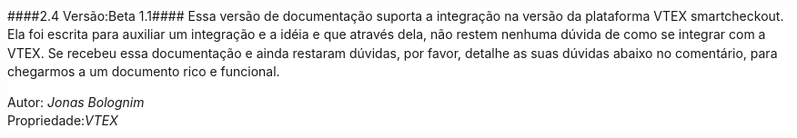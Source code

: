 

####2.4 Versão:Beta 1.1####
Essa versão de documentação suporta a integração na versão da plataforma VTEX smartcheckout. Ela foi escrita para auxiliar um integração e a idéia e que através dela, não  restem nenhuma dúvida de como se integrar com a VTEX. Se recebeu essa documentação e ainda restaram dúvidas, por favor, detalhe as suas dúvidas abaixo no comentário, para chegarmos a um documento rico e funcional.


Autor: *Jonas Bolognim*  
Propriedade:*VTEX*
